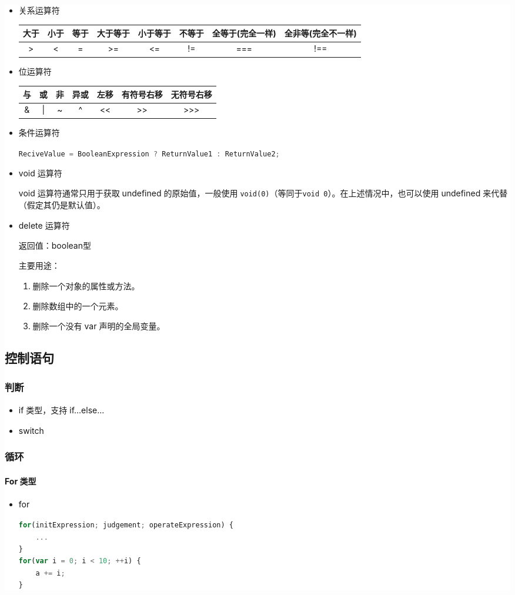 * 关系运算符

    | 大于 | 小于 | 等于 | 大于等于 | 小于等于 |  不等于 | 全等于(完全一样) | 全非等(完全不一样) |
    |  :-: | :-: | :-: | :-: | :-: | :-: | :-: | :-: |
    | > | < | = | >= | <= | != | === | !== |

* 位运算符

    | 与 | 或 | 非 | 异或 | 左移 | 有符号右移 | 无符号右移 |
    | :-: | :-: | :-: | :-: | :-: | :-: | :-: |
    | & | \| | ~ | ^ | << | >> | >>> |

* 条件运算符

    ```js
    ReciveValue = BooleanExpression ? ReturnValue1 : ReturnValue2;
    ```

* void 运算符

    void 运算符通常只用于获取 undefined 的原始值，一般使用 `void(0)`（等同于`void 0`）。在上述情况中，也可以使用 undefined 来代替（假定其仍是默认值）。

* delete 运算符

    返回值：boolean型

    主要用途：

    1. 删除一个对象的属性或方法。

    2. 删除数组中的一个元素。

    3. 删除一个没有 var 声明的全局变量。

## 控制语句

### 判断

* if 类型，支持 if...else...

* switch

### 循环

#### For 类型

* for

    ```js
    for(initExpression; judgement; operateExpression) {
        ...
    }
    for(var i = 0; i < 10; ++i) {
        a += i;
    }
    ```
